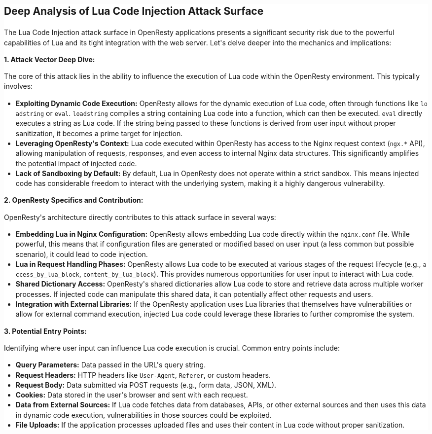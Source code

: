 
## Deep Analysis of Lua Code Injection Attack Surface

The Lua Code Injection attack surface in OpenResty applications presents a significant security risk due to the powerful capabilities of Lua and its tight integration with the web server. Let's delve deeper into the mechanics and implications:

**1. Attack Vector Deep Dive:**

The core of this attack lies in the ability to influence the execution of Lua code within the OpenResty environment. This typically involves:

* **Exploiting Dynamic Code Execution:** OpenResty allows for the dynamic execution of Lua code, often through functions like `loadstring` or `eval`. `loadstring` compiles a string containing Lua code into a function, which can then be executed. `eval` directly executes a string as Lua code. If the string being passed to these functions is derived from user input without proper sanitization, it becomes a prime target for injection.
* **Leveraging OpenResty's Context:**  Lua code executed within OpenResty has access to the Nginx request context (`ngx.*` API), allowing manipulation of requests, responses, and even access to internal Nginx data structures. This significantly amplifies the potential impact of injected code.
* **Lack of Sandboxing by Default:**  By default, Lua in OpenResty does not operate within a strict sandbox. This means injected code has considerable freedom to interact with the underlying system, making it a highly dangerous vulnerability.

**2. OpenResty Specifics and Contribution:**

OpenResty's architecture directly contributes to this attack surface in several ways:

* **Embedding Lua in Nginx Configuration:**  OpenResty allows embedding Lua code directly within the `nginx.conf` file. While powerful, this means that if configuration files are generated or modified based on user input (a less common but possible scenario), it could lead to code injection.
* **Lua in Request Handling Phases:**  OpenResty allows Lua code to be executed at various stages of the request lifecycle (e.g., `access_by_lua_block`, `content_by_lua_block`). This provides numerous opportunities for user input to interact with Lua code.
* **Shared Dictionary Access:**  OpenResty's shared dictionaries allow Lua code to store and retrieve data across multiple worker processes. If injected code can manipulate this shared data, it can potentially affect other requests and users.
* **Integration with External Libraries:**  If the OpenResty application uses Lua libraries that themselves have vulnerabilities or allow for external command execution, injected Lua code could leverage these libraries to further compromise the system.

**3. Potential Entry Points:**

Identifying where user input can influence Lua code execution is crucial. Common entry points include:

* **Query Parameters:**  Data passed in the URL's query string.
* **Request Headers:**  HTTP headers like `User-Agent`, `Referer`, or custom headers.
* **Request Body:**  Data submitted via POST requests (e.g., form data, JSON, XML).
* **Cookies:**  Data stored in the user's browser and sent with each request.
* **Data from External Sources:**  If Lua code fetches data from databases, APIs, or other external sources and then uses this data in dynamic code execution, vulnerabilities in those sources could be exploited.
* **File Uploads:**  If the application processes uploaded files and uses their content in Lua code without proper sanitization.
